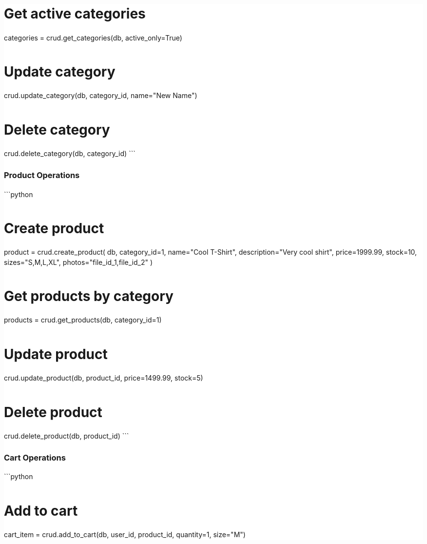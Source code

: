 # Get active categories
categories = crud.get_categories(db, active_only=True)

# Update category
crud.update_category(db, category_id, name="New Name")

# Delete category
crud.delete_category(db, category_id)
\`\`\`

### Product Operations

\`\`\`python
# Create product
product = crud.create_product(
    db,
    category_id=1,
    name="Cool T-Shirt",
    description="Very cool shirt",
    price=1999.99,
    stock=10,
    sizes="S,M,L,XL",
    photos="file_id_1,file_id_2"
)

# Get products by category
products = crud.get_products(db, category_id=1)

# Update product
crud.update_product(db, product_id, price=1499.99, stock=5)

# Delete product
crud.delete_product(db, product_id)
\`\`\`

### Cart Operations

\`\`\`python
# Add to cart
cart_item = crud.add_to_cart(db, user_id, product_id, quantity=1, size="M")

